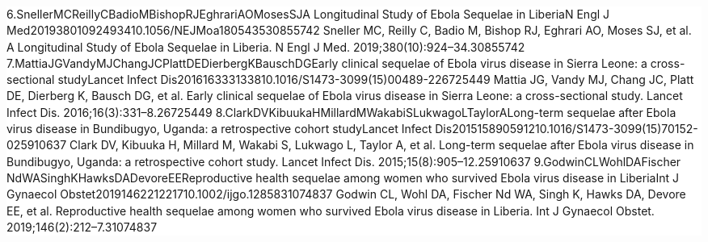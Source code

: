 </mixed-citation></citation-alternatives></ref><ref id="CR6"><label>6.</label><citation-alternatives><element-citation id="ec-CR6" publication-type="journal"><person-group person-group-type="author"><name><surname>Sneller</surname><given-names>MC</given-names></name><name><surname>Reilly</surname><given-names>C</given-names></name><name><surname>Badio</surname><given-names>M</given-names></name><name><surname>Bishop</surname><given-names>RJ</given-names></name><name><surname>Eghrari</surname><given-names>AO</given-names></name><name><surname>Moses</surname><given-names>SJ</given-names></name><etal/></person-group><article-title>A Longitudinal Study of Ebola Sequelae in Liberia</article-title><source>N Engl J Med</source><year>2019</year><volume>380</volume><issue>10</issue><fpage>924</fpage><lpage>934</lpage><pub-id pub-id-type="doi">10.1056/NEJMoa1805435</pub-id><?supplied-pmid 30855742?><pub-id pub-id-type="pmid">30855742</pub-id>
</element-citation><mixed-citation id="mc-CR6" publication-type="journal">Sneller MC, Reilly C, Badio M, Bishop RJ, Eghrari AO, Moses SJ, et al. A Longitudinal Study of Ebola Sequelae in Liberia. N Engl J Med. 2019;380(10):924&#x02013;34.<pub-id pub-id-type="pmid">30855742</pub-id>
</mixed-citation></citation-alternatives></ref><ref id="CR7"><label>7.</label><citation-alternatives><element-citation id="ec-CR7" publication-type="journal"><person-group person-group-type="author"><name><surname>Mattia</surname><given-names>JG</given-names></name><name><surname>Vandy</surname><given-names>MJ</given-names></name><name><surname>Chang</surname><given-names>JC</given-names></name><name><surname>Platt</surname><given-names>DE</given-names></name><name><surname>Dierberg</surname><given-names>K</given-names></name><name><surname>Bausch</surname><given-names>DG</given-names></name><etal/></person-group><article-title>Early clinical sequelae of Ebola virus disease in Sierra Leone: a cross-sectional study</article-title><source>Lancet Infect Dis</source><year>2016</year><volume>16</volume><issue>3</issue><fpage>331</fpage><lpage>338</lpage><pub-id pub-id-type="doi">10.1016/S1473-3099(15)00489-2</pub-id><?supplied-pmid 26725449?><pub-id pub-id-type="pmid">26725449</pub-id>
</element-citation><mixed-citation id="mc-CR7" publication-type="journal">Mattia JG, Vandy MJ, Chang JC, Platt DE, Dierberg K, Bausch DG, et al. Early clinical sequelae of Ebola virus disease in Sierra Leone: a cross-sectional study. Lancet Infect Dis. 2016;16(3):331&#x02013;8.<pub-id pub-id-type="pmid">26725449</pub-id>
</mixed-citation></citation-alternatives></ref><ref id="CR8"><label>8.</label><citation-alternatives><element-citation id="ec-CR8" publication-type="journal"><person-group person-group-type="author"><name><surname>Clark</surname><given-names>DV</given-names></name><name><surname>Kibuuka</surname><given-names>H</given-names></name><name><surname>Millard</surname><given-names>M</given-names></name><name><surname>Wakabi</surname><given-names>S</given-names></name><name><surname>Lukwago</surname><given-names>L</given-names></name><name><surname>Taylor</surname><given-names>A</given-names></name><etal/></person-group><article-title>Long-term sequelae after Ebola virus disease in Bundibugyo, Uganda: a retrospective cohort study</article-title><source>Lancet Infect Dis</source><year>2015</year><volume>15</volume><issue>8</issue><fpage>905</fpage><lpage>912</lpage><pub-id pub-id-type="doi">10.1016/S1473-3099(15)70152-0</pub-id><?supplied-pmid 25910637?><pub-id pub-id-type="pmid">25910637</pub-id>
</element-citation><mixed-citation id="mc-CR8" publication-type="journal">Clark DV, Kibuuka H, Millard M, Wakabi S, Lukwago L, Taylor A, et al. Long-term sequelae after Ebola virus disease in Bundibugyo, Uganda: a retrospective cohort study. Lancet Infect Dis. 2015;15(8):905&#x02013;12.<pub-id pub-id-type="pmid">25910637</pub-id>
</mixed-citation></citation-alternatives></ref><ref id="CR9"><label>9.</label><citation-alternatives><element-citation id="ec-CR9" publication-type="journal"><person-group person-group-type="author"><name><surname>Godwin</surname><given-names>CL</given-names></name><name><surname>Wohl</surname><given-names>DA</given-names></name><name><surname>Fischer Nd</surname><given-names>WA</given-names></name><name><surname>Singh</surname><given-names>K</given-names></name><name><surname>Hawks</surname><given-names>DA</given-names></name><name><surname>Devore</surname><given-names>EE</given-names></name><etal/></person-group><article-title>Reproductive health sequelae among women who survived Ebola virus disease in Liberia</article-title><source>Int J Gynaecol Obstet</source><year>2019</year><volume>146</volume><issue>2</issue><fpage>212</fpage><lpage>217</lpage><pub-id pub-id-type="doi">10.1002/ijgo.12858</pub-id><?supplied-pmid 31074837?><pub-id pub-id-type="pmid">31074837</pub-id>
</element-citation><mixed-citation id="mc-CR9" publication-type="journal">Godwin CL, Wohl DA, Fischer Nd WA, Singh K, Hawks DA, Devore EE, et al. Reproductive health sequelae among women who survived Ebola virus disease in Liberia. Int J Gynaecol Obstet. 2019;146(2):212&#x02013;7.<pub-id pub-id-type="pmid">31074837</pub-id>